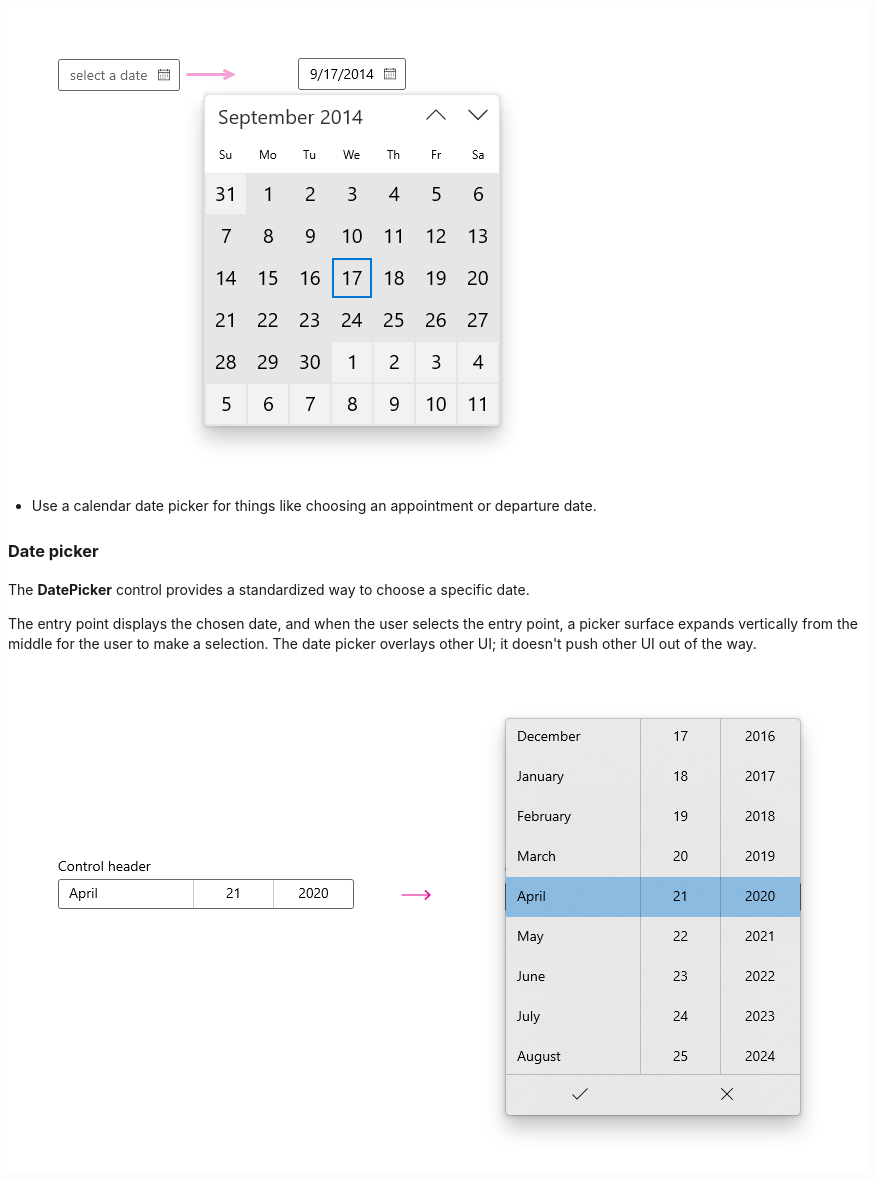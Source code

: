![Screenshot of a Calendar Date Picker showing an empty select a date text box and then one populated with a calendar beneath it.](images/calendar-date-picker-2-views.png)

- Use a calendar date picker for things like choosing an appointment or departure date. 

### Date picker

The **DatePicker** control provides a standardized way to choose a specific date. 

The entry point displays the chosen date, and when the user selects the entry point, a picker surface expands vertically from the middle for the user to make a selection. The date picker overlays other UI; it doesn't push other UI out of the way.

![Example of the date picker expanding](images/controls_datepicker_expand.png)
